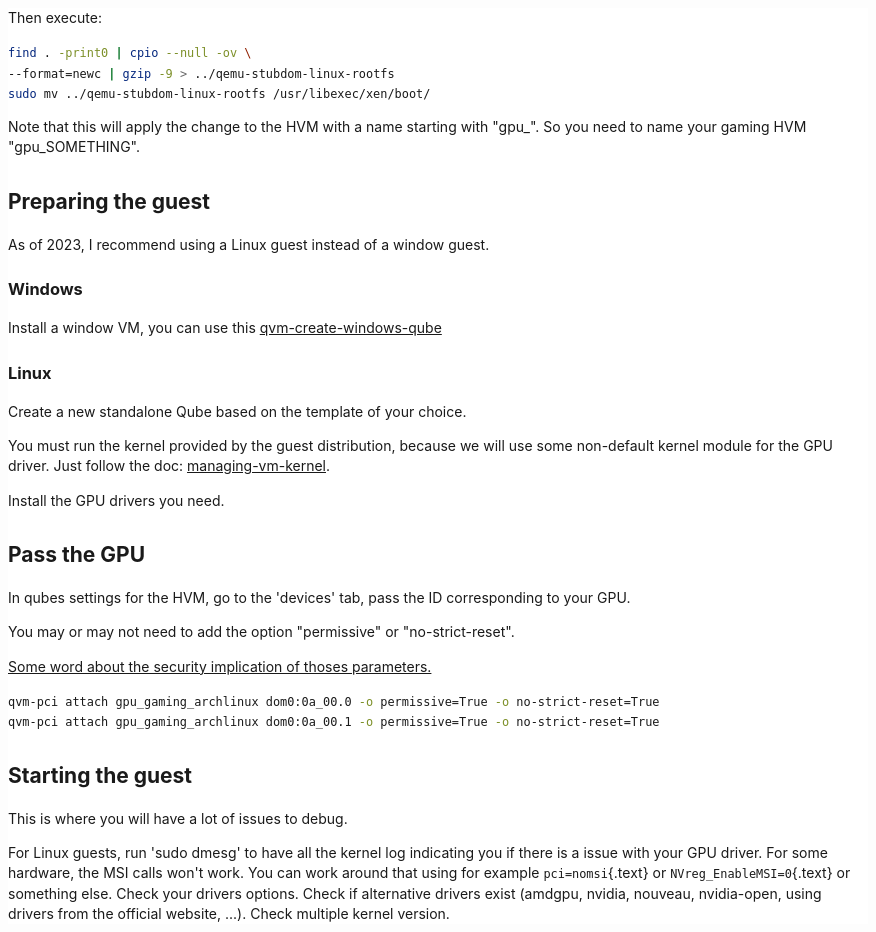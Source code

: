 Then execute:

``` bash
find . -print0 | cpio --null -ov \
--format=newc | gzip -9 > ../qemu-stubdom-linux-rootfs
sudo mv ../qemu-stubdom-linux-rootfs /usr/libexec/xen/boot/
```

Note that this will apply the change to the HVM with a name starting
with \"gpu\_\". So you need to name your gaming HVM \"gpu_SOMETHING\".

## Preparing the guest

As of 2023, I recommend using a Linux guest instead of a window guest.

### Windows

Install a window VM, you can use this
[qvm-create-windows-qube](https://github.com/elliotkillick/qvm-create-windows-qube)

### Linux

Create a new standalone Qube based on the template of your choice.

You must run the kernel provided by the guest distribution, because we
will use some non-default kernel module for the GPU driver. Just follow
the doc:
[managing-vm-kernel](https://www.qubes-os.org/doc/managing-vm-kernel/#distribution-kernel).

Install the GPU drivers you need.

## Pass the GPU

In qubes settings for the HVM, go to the 'devices' tab, pass the ID
corresponding to your GPU.

You may or may not need to add the option \"permissive\" or
\"no-strict-reset\".

[Some word about the security implication of thoses
parameters.](https://www.qubes-os.org/doc/device-handling-security/#pci-security)

``` bash
qvm-pci attach gpu_gaming_archlinux dom0:0a_00.0 -o permissive=True -o no-strict-reset=True
qvm-pci attach gpu_gaming_archlinux dom0:0a_00.1 -o permissive=True -o no-strict-reset=True
```

## Starting the guest

This is where you will have a lot of issues to debug.

For Linux guests, run 'sudo dmesg' to have all the kernel log indicating
you if there is a issue with your GPU driver. For some hardware, the MSI
calls won't work. You can work around that using for example
`pci=nomsi`{.text} or `NVreg_EnableMSI=0`{.text} or something else.
Check your drivers options. Check if alternative drivers exist (amdgpu,
nvidia, nouveau, nvidia-open, using drivers from the official website,
...). Check multiple kernel version.
